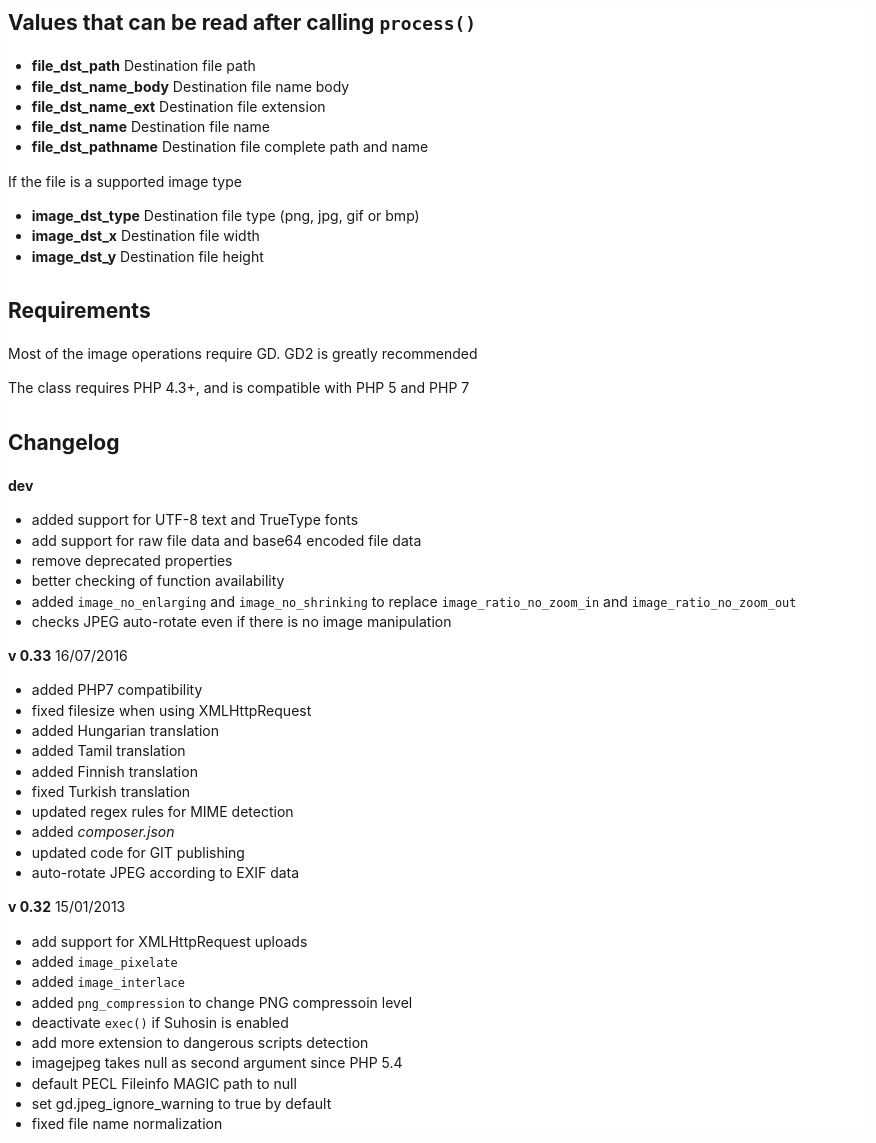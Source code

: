 
## Values that can be read after calling `process()`

* **file_dst_path** Destination file path
* **file_dst_name_body** Destination file name body
* **file_dst_name_ext** Destination file extension
* **file_dst_name** Destination file name
* **file_dst_pathname** Destination file complete path and name

If the file is a supported image type

* **image_dst_type** Destination file type (png, jpg, gif or bmp)
* **image_dst_x** Destination file width
* **image_dst_y** Destination file height



## Requirements

Most of the image operations require GD. GD2 is greatly recommended

The class requires PHP 4.3+, and is compatible with PHP 5 and PHP 7



## Changelog

**dev**

* added support for UTF-8 text and TrueType fonts
* add support for raw file data and base64 encoded file data
* remove deprecated properties
* better checking of function availability
* added `image_no_enlarging` and `image_no_shrinking` to replace `image_ratio_no_zoom_in` and `image_ratio_no_zoom_out`
* checks JPEG auto-rotate even if there is no image manipulation

**v 0.33** 16/07/2016

* added PHP7 compatibility
* fixed filesize when using XMLHttpRequest
* added Hungarian translation
* added Tamil translation
* added Finnish translation
* fixed Turkish translation
* updated regex rules for MIME detection
* added _composer.json_
* updated code for GIT publishing
* auto-rotate JPEG according to EXIF data

**v 0.32** 15/01/2013

* add support for XMLHttpRequest uploads
* added `image_pixelate`
* added `image_interlace`
* added `png_compression` to change PNG compressoin level
* deactivate `exec()` if Suhosin is enabled
* add more extension to dangerous scripts detection
* imagejpeg takes null as second argument since PHP 5.4
* default PECL Fileinfo MAGIC path to null
* set gd.jpeg_ignore_warning to true by default
* fixed file name normalization
